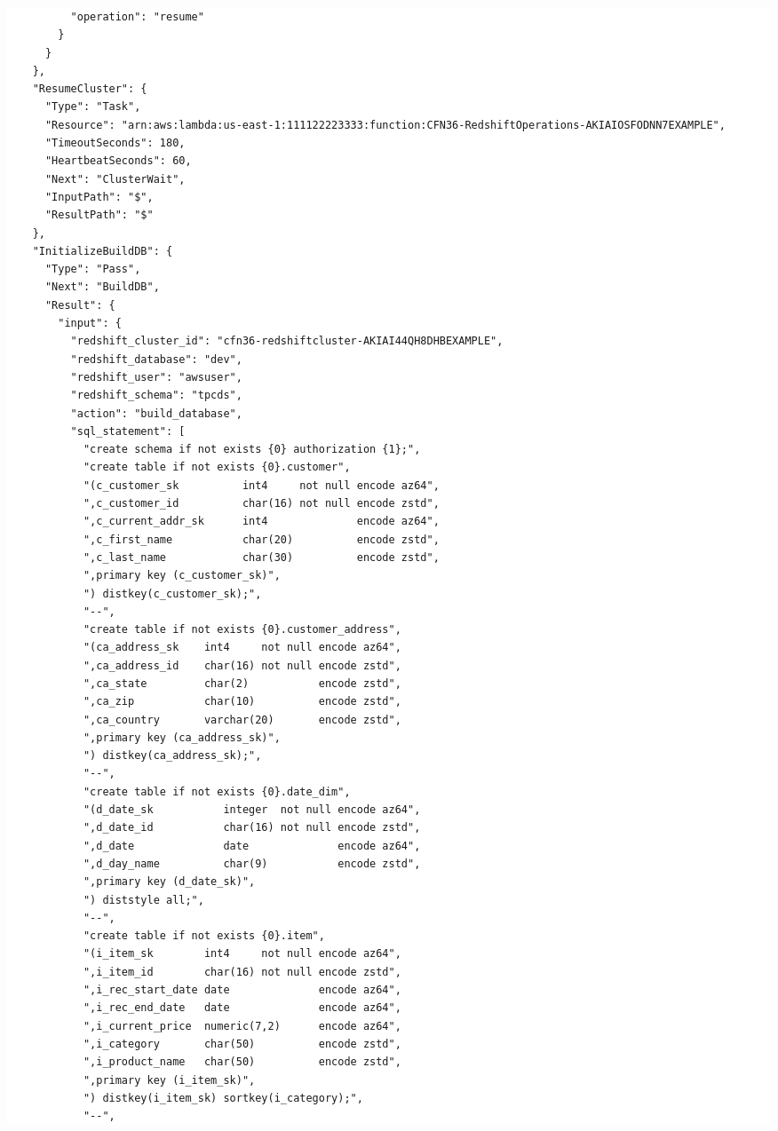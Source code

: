```
          "operation": "resume"
        }
      }
    },
    "ResumeCluster": {
      "Type": "Task",
      "Resource": "arn:aws:lambda:us-east-1:111122223333:function:CFN36-RedshiftOperations-AKIAIOSFODNN7EXAMPLE",
      "TimeoutSeconds": 180,
      "HeartbeatSeconds": 60,
      "Next": "ClusterWait",
      "InputPath": "$",
      "ResultPath": "$"
    },
    "InitializeBuildDB": {
      "Type": "Pass",
      "Next": "BuildDB",
      "Result": {
        "input": {
          "redshift_cluster_id": "cfn36-redshiftcluster-AKIAI44QH8DHBEXAMPLE",
          "redshift_database": "dev",
          "redshift_user": "awsuser",
          "redshift_schema": "tpcds",
          "action": "build_database",
          "sql_statement": [
            "create schema if not exists {0} authorization {1};",
            "create table if not exists {0}.customer",
            "(c_customer_sk          int4     not null encode az64",
            ",c_customer_id          char(16) not null encode zstd",
            ",c_current_addr_sk      int4              encode az64",
            ",c_first_name           char(20)          encode zstd",
            ",c_last_name            char(30)          encode zstd",
            ",primary key (c_customer_sk)",
            ") distkey(c_customer_sk);",
            "--",
            "create table if not exists {0}.customer_address",
            "(ca_address_sk    int4     not null encode az64",
            ",ca_address_id    char(16) not null encode zstd",
            ",ca_state         char(2)           encode zstd",
            ",ca_zip           char(10)          encode zstd",
            ",ca_country       varchar(20)       encode zstd",
            ",primary key (ca_address_sk)",
            ") distkey(ca_address_sk);",
            "--",
            "create table if not exists {0}.date_dim",
            "(d_date_sk           integer  not null encode az64",
            ",d_date_id           char(16) not null encode zstd",
            ",d_date              date              encode az64",
            ",d_day_name          char(9)           encode zstd",
            ",primary key (d_date_sk)",
            ") diststyle all;",
            "--",
            "create table if not exists {0}.item",
            "(i_item_sk        int4     not null encode az64",
            ",i_item_id        char(16) not null encode zstd",
            ",i_rec_start_date date              encode az64",
            ",i_rec_end_date   date              encode az64",
            ",i_current_price  numeric(7,2)      encode az64",
            ",i_category       char(50)          encode zstd",
            ",i_product_name   char(50)          encode zstd",
            ",primary key (i_item_sk)",
            ") distkey(i_item_sk) sortkey(i_category);",
            "--",
```